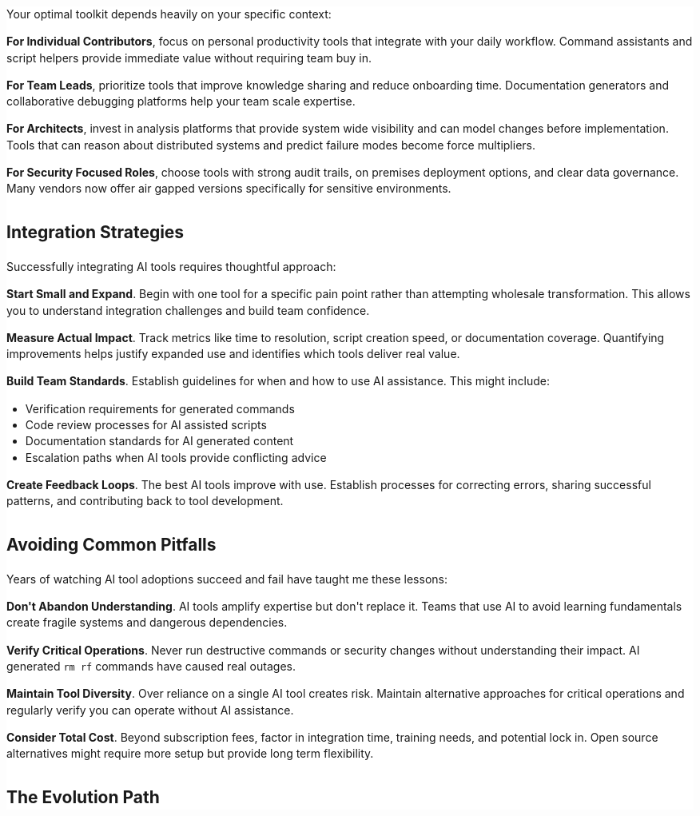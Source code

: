 Your optimal toolkit depends heavily on your specific context:

**For Individual Contributors**, focus on personal productivity tools that integrate with your daily workflow. Command assistants and script helpers provide immediate value without requiring team buy in.

**For Team Leads**, prioritize tools that improve knowledge sharing and reduce onboarding time. Documentation generators and collaborative debugging platforms help your team scale expertise.

**For Architects**, invest in analysis platforms that provide system wide visibility and can model changes before implementation. Tools that can reason about distributed systems and predict failure modes become force multipliers.

**For Security Focused Roles**, choose tools with strong audit trails, on premises deployment options, and clear data governance. Many vendors now offer air gapped versions specifically for sensitive environments.

## Integration Strategies

Successfully integrating AI tools requires thoughtful approach:

**Start Small and Expand**. Begin with one tool for a specific pain point rather than attempting wholesale transformation. This allows you to understand integration challenges and build team confidence.

**Measure Actual Impact**. Track metrics like time to resolution, script creation speed, or documentation coverage. Quantifying improvements helps justify expanded use and identifies which tools deliver real value.

**Build Team Standards**. Establish guidelines for when and how to use AI assistance. This might include:
* Verification requirements for generated commands
* Code review processes for AI assisted scripts
* Documentation standards for AI generated content
* Escalation paths when AI tools provide conflicting advice

**Create Feedback Loops**. The best AI tools improve with use. Establish processes for correcting errors, sharing successful patterns, and contributing back to tool development.

## Avoiding Common Pitfalls

Years of watching AI tool adoptions succeed and fail have taught me these lessons:

**Don't Abandon Understanding**. AI tools amplify expertise but don't replace it. Teams that use AI to avoid learning fundamentals create fragile systems and dangerous dependencies.

**Verify Critical Operations**. Never run destructive commands or security changes without understanding their impact. AI generated `rm rf` commands have caused real outages.

**Maintain Tool Diversity**. Over reliance on a single AI tool creates risk. Maintain alternative approaches for critical operations and regularly verify you can operate without AI assistance.

**Consider Total Cost**. Beyond subscription fees, factor in integration time, training needs, and potential lock in. Open source alternatives might require more setup but provide long term flexibility.

## The Evolution Path

